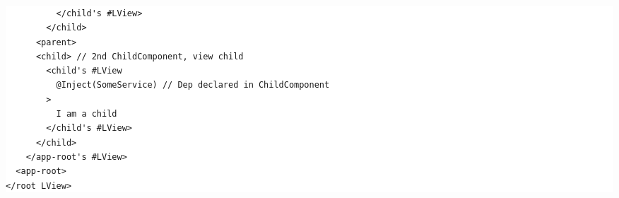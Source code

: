 ```
          </child's #LView>
        </child>
      <parent>
      <child> // 2nd ChildComponent, view child
        <child's #LView
          @Inject(SomeService) // Dep declared in ChildComponent
        >
          I am a child
        </child's #LView>
      </child>
    </app-root's #LView>
  <app-root>
</root LView>
```

